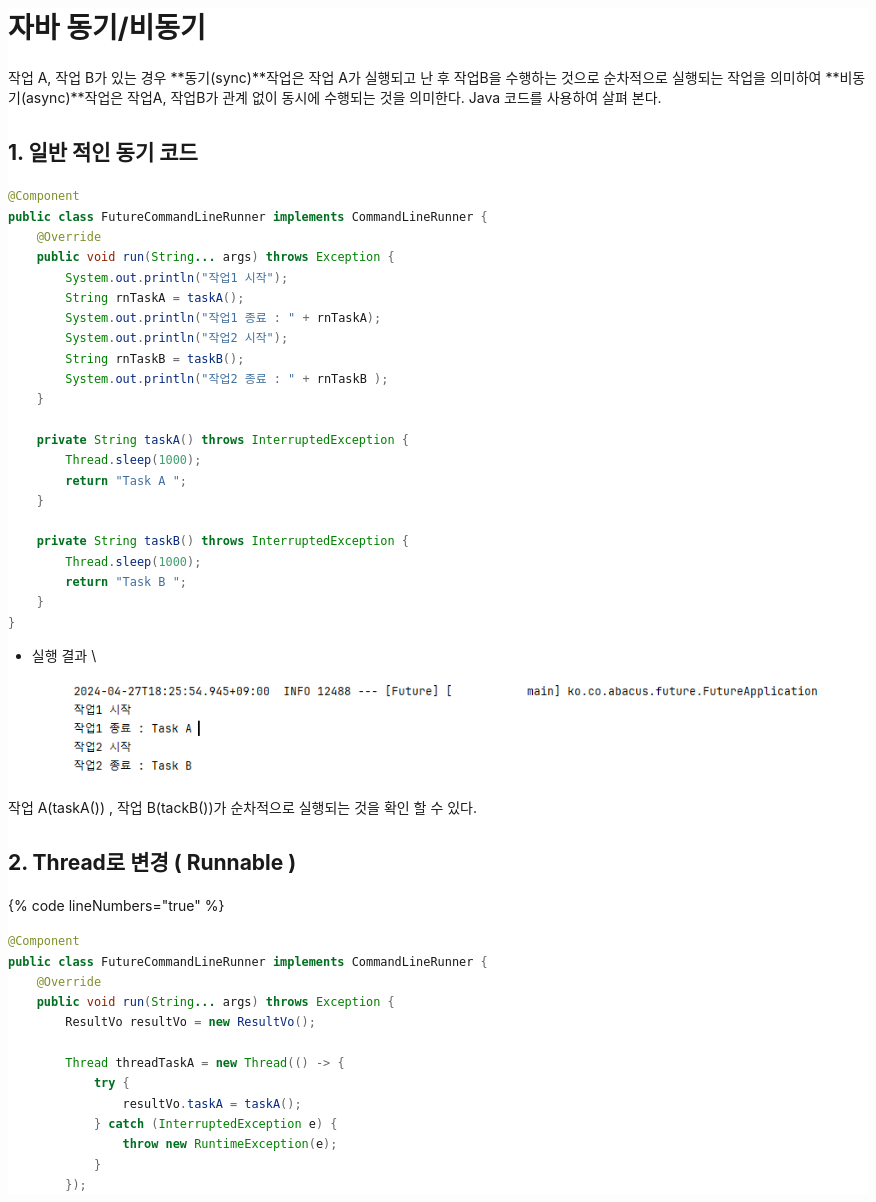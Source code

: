 # 자바 동기/비동기

작업 A, 작업 B가 있는 경우 **동기(sync)**작업은   작업 A가 실행되고 난 후 작업B을 수행하는 것으로 순차적으로 실행되는 작업을 의미하여 **비동기(async)**작업은 작업A, 작업B가 관계 없이 동시에 수행되는 것을 의미한다. Java 코드를 사용하여 살펴 본다.

## 1. 일반 적인 동기 코드

```java
@Component
public class FutureCommandLineRunner implements CommandLineRunner {
    @Override
    public void run(String... args) throws Exception {
        System.out.println("작업1 시작");
        String rnTaskA = taskA();
        System.out.println("작업1 종료 : " + rnTaskA);
        System.out.println("작업2 시작");
        String rnTaskB = taskB();
        System.out.println("작업2 종료 : " + rnTaskB );
    }

    private String taskA() throws InterruptedException {
        Thread.sleep(1000);
        return "Task A ";
    }

    private String taskB() throws InterruptedException {
        Thread.sleep(1000);
        return "Task B ";
    }
}
```

*   실행 결과 \


    <figure><img src="../../.gitbook/assets/image (341).png" alt=""><figcaption></figcaption></figure>

작업 A(taskA()) , 작업 B(tackB())가 순차적으로 실행되는 것을 확인 할 수 있다.

## 2. Thread로 변경 ( Runnable )



{% code lineNumbers="true" %}
```java
@Component
public class FutureCommandLineRunner implements CommandLineRunner {
    @Override
    public void run(String... args) throws Exception {
        ResultVo resultVo = new ResultVo();

        Thread threadTaskA = new Thread(() -> {
            try {
                resultVo.taskA = taskA();
            } catch (InterruptedException e) {
                throw new RuntimeException(e);
            }
        });

```